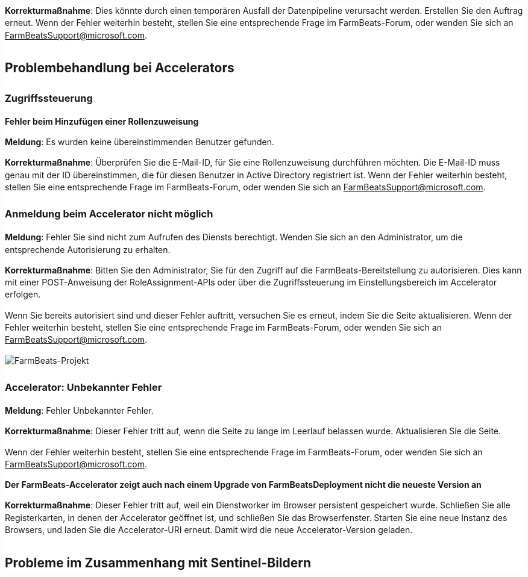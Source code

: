 **Korrekturmaßnahme**: Dies könnte durch einen temporären Ausfall der Datenpipeline verursacht werden. Erstellen Sie den Auftrag erneut. Wenn der Fehler weiterhin besteht, stellen Sie eine entsprechende Frage im FarmBeats-Forum, oder wenden Sie sich an FarmBeatsSupport@microsoft.com.

## <a name="accelerator-troubleshooting"></a>Problembehandlung bei Accelerators

### <a name="access-control"></a>Zugriffssteuerung

**Fehler beim Hinzufügen einer Rollenzuweisung**

**Meldung**: Es wurden keine übereinstimmenden Benutzer gefunden.

**Korrekturmaßnahme**: Überprüfen Sie die E-Mail-ID, für Sie eine Rollenzuweisung durchführen möchten. Die E-Mail-ID muss genau mit der ID übereinstimmen, die für diesen Benutzer in Active Directory registriert ist. Wenn der Fehler weiterhin besteht, stellen Sie eine entsprechende Frage im FarmBeats-Forum, oder wenden Sie sich an FarmBeatsSupport@microsoft.com.

### <a name="unable-to-log-in-to-accelerator"></a>Anmeldung beim Accelerator nicht möglich

**Meldung**: Fehler Sie sind nicht zum Aufrufen des Diensts berechtigt. Wenden Sie sich an den Administrator, um die entsprechende Autorisierung zu erhalten.

**Korrekturmaßnahme**: Bitten Sie den Administrator, Sie für den Zugriff auf die FarmBeats-Bereitstellung zu autorisieren. Dies kann mit einer POST-Anweisung der RoleAssignment-APIs oder über die Zugriffssteuerung im Einstellungsbereich im Accelerator erfolgen.  

Wenn Sie bereits autorisiert sind und dieser Fehler auftritt, versuchen Sie es erneut, indem Sie die Seite aktualisieren.  Wenn der Fehler weiterhin besteht, stellen Sie eine entsprechende Frage im FarmBeats-Forum, oder wenden Sie sich an FarmBeatsSupport@microsoft.com.

![FarmBeats-Projekt](./media/troubleshooting-farmbeats/accelerator-troubleshooting-1.png)

### <a name="accelerator---an-unknown-error-occurred"></a>Accelerator: Unbekannter Fehler  

**Meldung**: Fehler Unbekannter Fehler.

**Korrekturmaßnahme**: Dieser Fehler tritt auf, wenn die Seite zu lange im Leerlauf belassen wurde. Aktualisieren Sie die Seite.  

Wenn der Fehler weiterhin besteht, stellen Sie eine entsprechende Frage im FarmBeats-Forum, oder wenden Sie sich an FarmBeatsSupport@microsoft.com.

**Der FarmBeats-Accelerator zeigt auch nach einem Upgrade von FarmBeatsDeployment nicht die neueste Version an**

**Korrekturmaßnahme**: Dieser Fehler tritt auf, weil ein Dienstworker im Browser persistent gespeichert wurde.
Schließen Sie alle Registerkarten, in denen der Accelerator geöffnet ist, und schließen Sie das Browserfenster. Starten Sie eine neue Instanz des Browsers, und laden Sie die Accelerator-URI erneut. Damit wird die neue Accelerator-Version geladen.

## <a name="sentinel-imagery-related-issues"></a>Probleme im Zusammenhang mit Sentinel-Bildern
